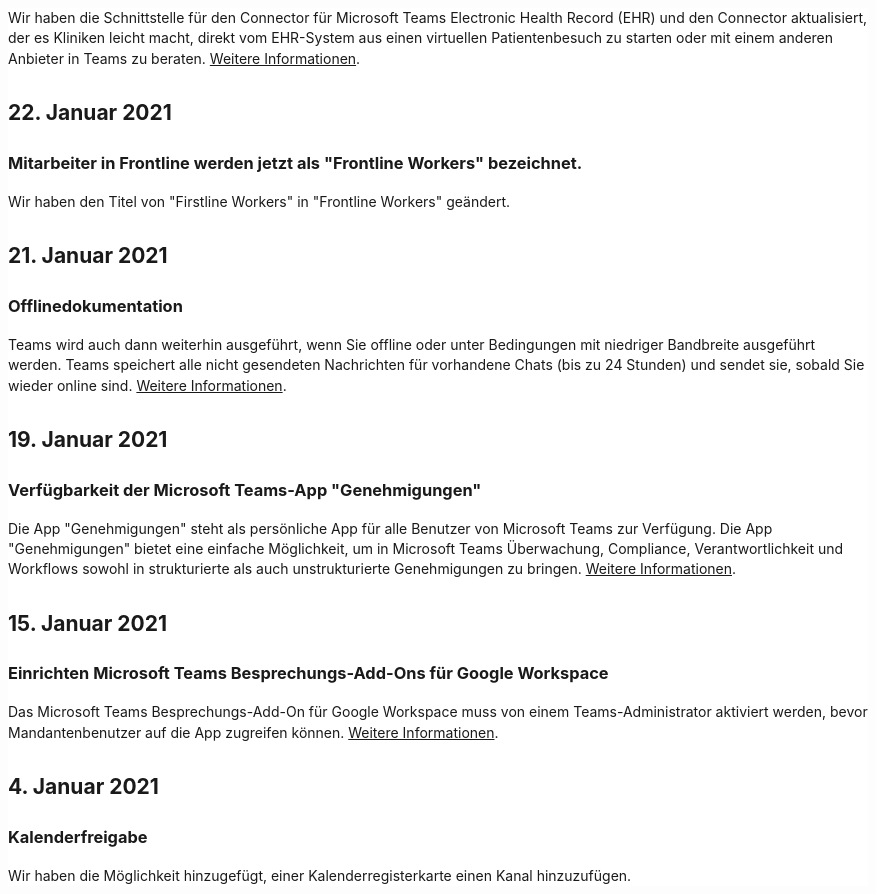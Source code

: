 Wir haben die Schnittstelle für den Connector für Microsoft Teams Electronic Health Record (EHR) und den Connector aktualisiert, der es Kliniken leicht macht, direkt vom EHR-System aus einen virtuellen Patientenbesuch zu starten oder mit einem anderen Anbieter in Teams zu beraten. [Weitere Informationen](../expand-teams-across-your-org/healthcare/ehr-admin.md).

## <a name="january-22-2021"></a>22. Januar 2021

### <a name="firstline-workers-are-now-called-frontline-workers"></a>Mitarbeiter in Frontline werden jetzt als "Frontline Workers" bezeichnet.

Wir haben den Titel von "Firstline Workers" in "Frontline Workers" geändert.

## <a name="january-21-2021"></a>21. Januar 2021

### <a name="offline-documentation"></a>Offlinedokumentation

Teams wird auch dann weiterhin ausgeführt, wenn Sie offline oder unter Bedingungen mit niedriger Bandbreite ausgeführt werden. Teams speichert alle nicht gesendeten Nachrichten für vorhandene Chats (bis zu 24 Stunden) und sendet sie, sobald Sie wieder online sind. [Weitere Informationen](../connectivity-issues.md).

## <a name="january-19-2021"></a>19. Januar 2021

### <a name="teams-approvals-app-availability"></a>Verfügbarkeit der Microsoft Teams-App "Genehmigungen"

Die App "Genehmigungen" steht als persönliche App für alle Benutzer von Microsoft Teams zur Verfügung. Die App "Genehmigungen" bietet eine einfache Möglichkeit, um in Microsoft Teams Überwachung, Compliance, Verantwortlichkeit und Workflows sowohl in strukturierte als auch unstrukturierte Genehmigungen zu bringen. [Weitere Informationen](../approval-admin.md).

## <a name="january-15-2021"></a>15. Januar 2021

### <a name="set-up-microsoft-teams-meeting-add-on-for-google-workspace"></a>Einrichten Microsoft Teams Besprechungs-Add-Ons für Google Workspace

Das Microsoft Teams Besprechungs-Add-On für Google Workspace muss von einem Teams-Administrator aktiviert werden, bevor Mandantenbenutzer auf die App zugreifen können. [Weitere Informationen](../google-workspace-addon-teams.md).

## <a name="january-4-2021"></a>4. Januar 2021

### <a name="calendar-sharing"></a>Kalenderfreigabe

Wir haben die Möglichkeit hinzugefügt, einer Kalenderregisterkarte einen Kanal hinzuzufügen.

